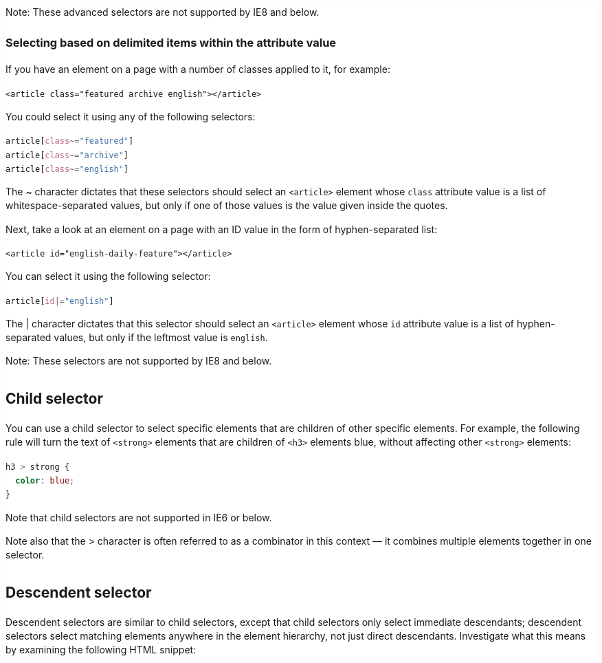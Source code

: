 Note: These advanced selectors are not supported by IE8 and below.

### <span>Selecting based on delimited items within the attribute value</span>

If you have an element on a page with a number of classes applied to it, for example:

    <article class="featured archive english"></article>

You could select it using any of the following selectors:

``` css
article[class~="featured"]
article[class~="archive"]
article[class~="english"]
```

 The \~ character dictates that these selectors should select an `<article>` element whose `class` attribute value is a list of whitespace-separated values, but only if one of those values is the value given inside the quotes.

Next, take a look at an element on a page with an ID value in the form of hyphen-separated list:

    <article id="english-daily-feature"></article>

You can select it using the following selector:

``` css
article[id|="english"]
```

 The | character dictates that this selector should select an `<article>` element whose `id` attribute value is a list of hyphen-separated values, but only if the leftmost value is `english`.

Note: These selectors are not supported by IE8 and below.

## <span>Child selector</span>

You can use a child selector to select specific elements that are children of other specific elements. For example, the following rule will turn the text of `<strong>` elements that are children of `<h3>` elements blue, without affecting other `<strong>` elements:

``` css
h3 > strong {
  color: blue;
}
```

 Note that child selectors are not supported in IE6 or below.

Note also that the \> character is often referred to as a combinator in this context — it combines multiple elements together in one selector.

## <span>Descendent selector</span>

Descendent selectors are similar to child selectors, except that child selectors only select immediate descendants; descendent selectors select matching elements anywhere in the element hierarchy, not just direct descendants. Investigate what this means by examining the following HTML snippet:
